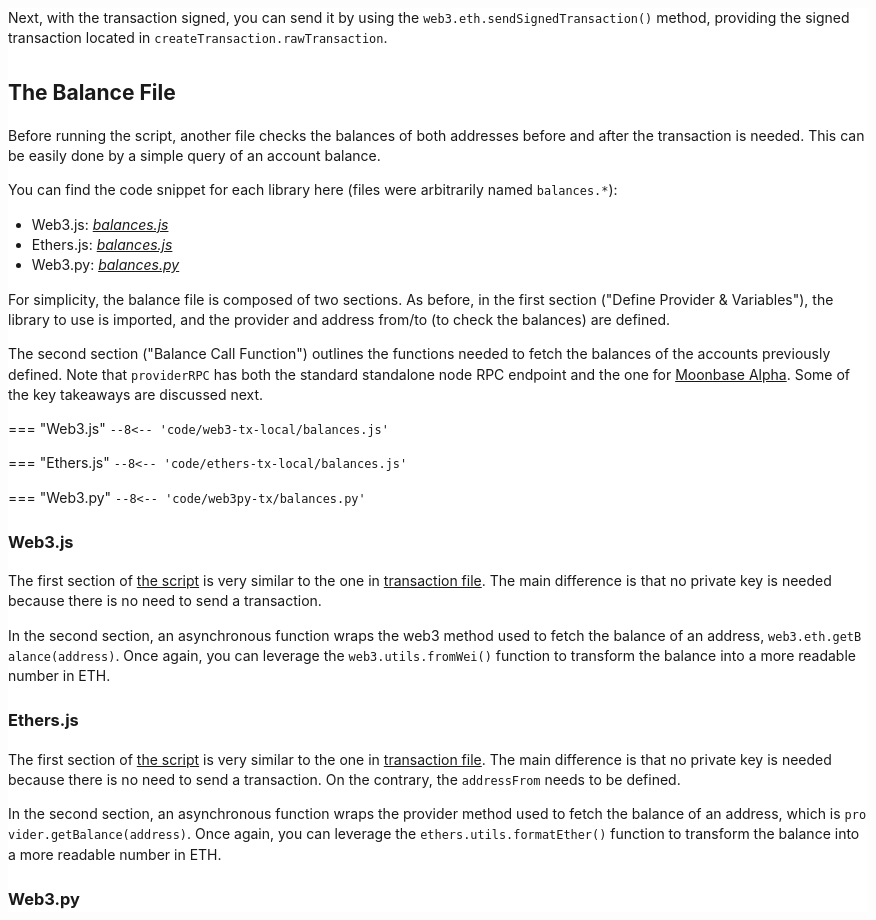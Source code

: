 Next, with the transaction signed, you can send it by using the `web3.eth.sendSignedTransaction()` method, providing the signed transaction located in `createTransaction.rawTransaction`.

## The Balance File

Before running the script, another file checks the balances of both addresses before and after the transaction is needed. This can be easily done by a simple query of an account balance.

You can find the code snippet for each library here (files were arbitrarily named `balances.*`):

-  Web3.js: [_balances.js_](/snippets/code/web3-tx-local/balances.js)
-  Ethers.js: [_balances.js_](/snippets/code/ethers-tx-local/balances.js)
-  Web3.py: [_balances.py_](/snippets/code/web3py-tx/balances.py)

For simplicity, the balance file is composed of two sections. As before, in the first section ("Define Provider & Variables"), the library to use is imported, and the provider and address from/to (to check the balances) are defined.

The second section ("Balance Call Function") outlines the functions needed to fetch the balances of the accounts previously defined. Note that `providerRPC` has both the standard standalone node RPC endpoint and the one for [Moonbase Alpha](/networks/testnet/). Some of the key takeaways are discussed next.

=== "Web3.js"
`--8<-- 'code/web3-tx-local/balances.js'`

=== "Ethers.js"
`--8<-- 'code/ethers-tx-local/balances.js'`

=== "Web3.py"
`--8<-- 'code/web3py-tx/balances.py'`

### Web3.js

The first section of [the script](/snippets/code/web3-tx-local/balances.js) is very similar to the one in [transaction file](/getting-started/local-node/send-transaction/#web3js). The main difference is that no private key is needed because there is no need to send a transaction.

In the second section, an asynchronous function wraps the web3 method used to fetch the balance of an address, `web3.eth.getBalance(address)`. Once again, you can leverage the `web3.utils.fromWei()` function to transform the balance into a more readable number in ETH.

### Ethers.js

The first section of [the script](/snippets/code/ethers-tx-local/balances.js) is very similar to the one in [transaction file](/getting-started/local-node/send-transaction/#ethersjs). The main difference is that no private key is needed because there is no need to send a transaction. On the contrary, the `addressFrom` needs to be defined.

In the second section, an asynchronous function wraps the provider method used to fetch the balance of an address, which is `provider.getBalance(address)`. Once again, you can leverage the `ethers.utils.formatEther()` function to transform the balance into a more readable number in ETH.

### Web3.py
